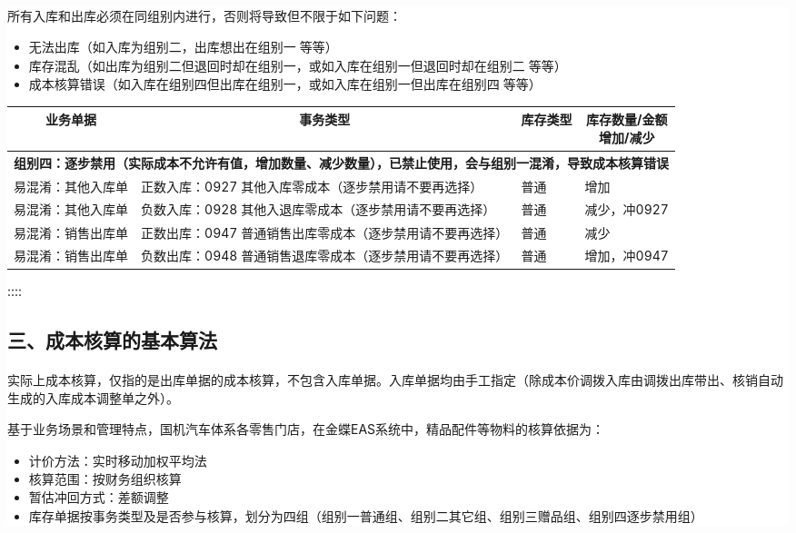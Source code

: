 所有入库和出库必须在同组别内进行，否则将导致但不限于如下问题：

- 无法出库（如入库为组别二，出库想出在组别一 等等）
- 库存混乱（如出库为组别二但退回时却在组别一，或如入库在组别一但退回时却在组别二 等等）
- 成本核算错误（如入库在组别四但出库在组别一，或如入库在组别一但出库在组别四 等等）

<table>
  <tr>
    <th>业务单据</th>
    <th>事务类型</th>
    <th>库存类型</th>
    <th>库存数量/金额<br>增加/减少</th>
  </tr>
  <tr>
    <th colspan="4">组别四：逐步禁用（实际成本不允许有值，增加数量、减少数量），已禁止使用，会与组别一混淆，导致成本核算错误</th>
  </tr>
  <tr>
    <td>易混淆：其他入库单</td>
    <td>正数入库：0927 其他入库零成本（逐步禁用请不要再选择）</td>
    <td>普通</td>  
    <td>增加</td>
  </tr>
  <tr>
    <td>易混淆：其他入库单</td>
    <td>负数入库：0928 其他入退库零成本（逐步禁用请不要再选择）</td>
    <td>普通</td>  
    <td>减少，冲0927</td>
  </tr>
  <tr>
    <td>易混淆：销售出库单</td>
    <td>正数出库：0947 普通销售出库零成本（逐步禁用请不要再选择）</td>
    <td>普通</td>  
    <td>减少</td>
  </tr>
  <tr>
    <td>易混淆：销售出库单</td>
    <td>负数出库：0948 普通销售退库零成本（逐步禁用请不要再选择）</td>
    <td>普通</td>  
    <td>增加，冲0947</td>
  </tr>
</table>

::::

## 三、成本核算的基本算法

实际上成本核算，仅指的是出库单据的成本核算，不包含入库单据。入库单据均由手工指定（除成本价调拨入库由调拨出库带出、核销自动生成的入库成本调整单之外）。

基于业务场景和管理特点，国机汽车体系各零售门店，在金蝶EAS系统中，精品配件等物料的核算依据为：

- 计价方法：实时移动加权平均法
- 核算范围：按财务组织核算
- 暂估冲回方式：差额调整
- 库存单据按事务类型及是否参与核算，划分为四组（组别一普通组、组别二其它组、组别三赠品组、组别四逐步禁用组）

